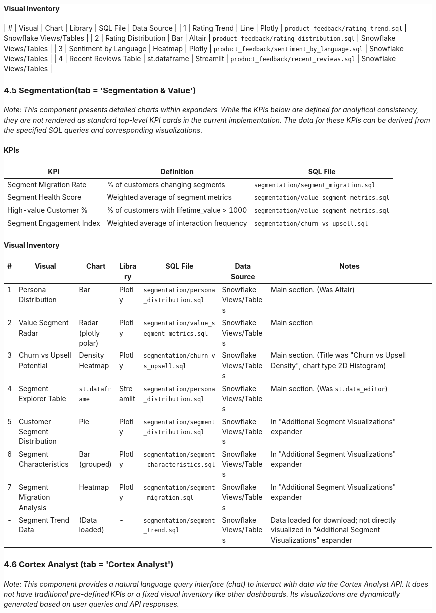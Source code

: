 #### Visual Inventory
| # | Visual | Chart | Library | SQL File | Data Source |
| 1 | Rating Trend | Line | Plotly | `product_feedback/rating_trend.sql` | Snowflake Views/Tables |
| 2 | Rating Distribution | Bar | Altair | `product_feedback/rating_distribution.sql` | Snowflake Views/Tables |
| 3 | Sentiment by Language | Heatmap | Plotly | `product_feedback/sentiment_by_language.sql` | Snowflake Views/Tables |
| 4 | Recent Reviews Table | st.dataframe | Streamlit | `product_feedback/recent_reviews.sql` | Snowflake Views/Tables |

### 4.5  Segmentation(tab = 'Segmentation & Value')

_Note: This component presents detailed charts within expanders. While the KPIs below are defined for analytical consistency, they are not rendered as standard top-level KPI cards in the current implementation. The data for these KPIs can be derived from the specified SQL queries and corresponding visualizations._

#### KPIs
| KPI | Definition | SQL File |
|---|---|---|
| Segment Migration Rate | % of customers changing segments | `segmentation/segment_migration.sql` |
| Segment Health Score | Weighted average of segment metrics | `segmentation/value_segment_metrics.sql` |
| High-value Customer % | % of customers with lifetime_value > 1000 | `segmentation/value_segment_metrics.sql` |
| Segment Engagement Index | Weighted average of interaction frequency | `segmentation/churn_vs_upsell.sql` |

#### Visual Inventory
| # | Visual | Chart | Library | SQL File | Data Source | Notes |
|---|---|---|---|---|---|---|
| 1 | Persona Distribution | Bar | Plotly | `segmentation/persona_distribution.sql` | Snowflake Views/Tables | Main section. (Was Altair) |
| 2 | Value Segment Radar | Radar (plotly polar) | Plotly | `segmentation/value_segment_metrics.sql` | Snowflake Views/Tables | Main section |
| 3 | Churn vs Upsell Potential | Density Heatmap | Plotly | `segmentation/churn_vs_upsell.sql` | Snowflake Views/Tables | Main section. (Title was "Churn vs Upsell Density", chart type 2D Histogram) |
| 4 | Segment Explorer Table | `st.dataframe` | Streamlit | `segmentation/persona_distribution.sql` | Snowflake Views/Tables | Main section. (Was `st.data_editor`) |
| 5 | Customer Segment Distribution | Pie | Plotly | `segmentation/segment_distribution.sql` | Snowflake Views/Tables | In "Additional Segment Visualizations" expander |
| 6 | Segment Characteristics | Bar (grouped) | Plotly | `segmentation/segment_characteristics.sql` | Snowflake Views/Tables | In "Additional Segment Visualizations" expander |
| 7 | Segment Migration Analysis | Heatmap | Plotly | `segmentation/segment_migration.sql` | Snowflake Views/Tables | In "Additional Segment Visualizations" expander |
| - | Segment Trend Data | (Data loaded) | - | `segmentation/segment_trend.sql` | Snowflake Views/Tables | Data loaded for download; not directly visualized in "Additional Segment Visualizations" expander |

### 4.6  Cortex Analyst (tab = 'Cortex Analyst')

_Note: This component provides a natural language query interface (chat) to interact with data via the Cortex Analyst API. It does not have traditional pre-defined KPIs or a fixed visual inventory like other dashboards. Its visualizations are dynamically generated based on user queries and API responses._
